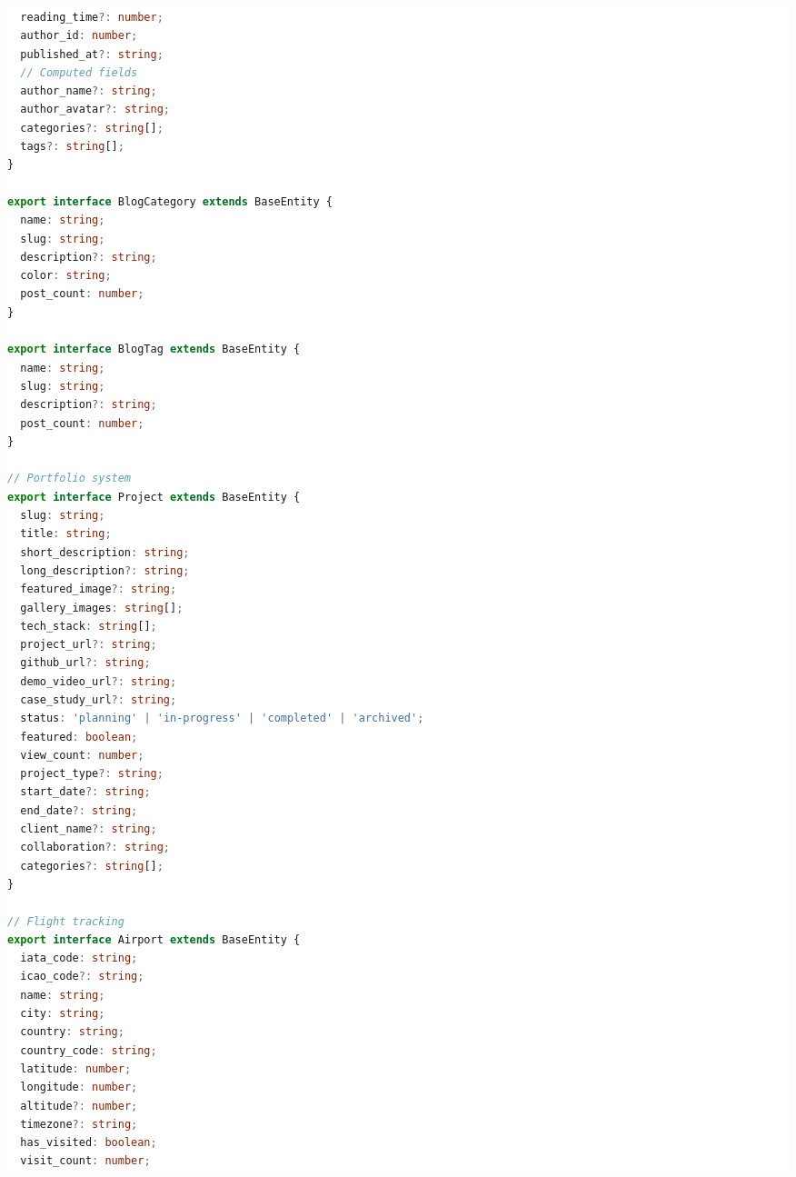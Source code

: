 ```typescript
  reading_time?: number;
  author_id: number;
  published_at?: string;
  // Computed fields
  author_name?: string;
  author_avatar?: string;
  categories?: string[];
  tags?: string[];
}

export interface BlogCategory extends BaseEntity {
  name: string;
  slug: string;
  description?: string;
  color: string;
  post_count: number;
}

export interface BlogTag extends BaseEntity {
  name: string;
  slug: string;
  description?: string;
  post_count: number;
}

// Portfolio system
export interface Project extends BaseEntity {
  slug: string;
  title: string;
  short_description: string;
  long_description?: string;
  featured_image?: string;
  gallery_images: string[];
  tech_stack: string[];
  project_url?: string;
  github_url?: string;
  demo_video_url?: string;
  case_study_url?: string;
  status: 'planning' | 'in-progress' | 'completed' | 'archived';
  featured: boolean;
  view_count: number;
  project_type?: string;
  start_date?: string;
  end_date?: string;
  client_name?: string;
  collaboration?: string;
  categories?: string[];
}

// Flight tracking
export interface Airport extends BaseEntity {
  iata_code: string;
  icao_code?: string;
  name: string;
  city: string;
  country: string;
  country_code: string;
  latitude: number;
  longitude: number;
  altitude?: number;
  timezone?: string;
  has_visited: boolean;
  visit_count: number;
```